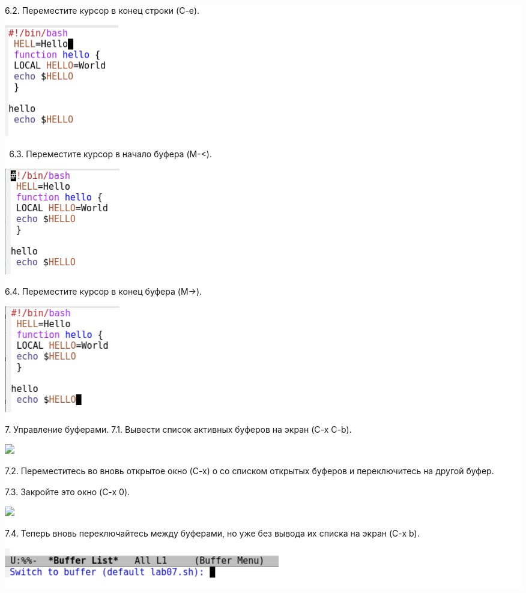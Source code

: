 6\.2. Переместите курсор в конец строки (C-e).

![](Aspose.Words.bc1747a9-f0d5-4ce0-83c0-6bbf7ae50c73.012.png)

` `6.3. Переместите курсор в начало буфера (M-<). 

![](Aspose.Words.bc1747a9-f0d5-4ce0-83c0-6bbf7ae50c73.013.png)

6\.4. Переместите курсор в конец буфера (M->). 

![](Aspose.Words.bc1747a9-f0d5-4ce0-83c0-6bbf7ae50c73.014.png)

7\. Управление буферами. 7.1. Вывести список активных буферов на экран (C-x C-b). 

![](Aspose.Words.bc1747a9-f0d5-4ce0-83c0-6bbf7ae50c73.015.png)

7\.2. Переместитесь во вновь открытое окно (C-x) o со списком открытых буферов и переключитесь на другой буфер. 

7\.3. Закройте это окно (C-x 0). 

![](Aspose.Words.bc1747a9-f0d5-4ce0-83c0-6bbf7ae50c73.016.png)

7\.4. Теперь вновь переключайтесь между буферами, но уже без вывода их списка на экран (C-x b). 

![](Aspose.Words.bc1747a9-f0d5-4ce0-83c0-6bbf7ae50c73.017.png)
